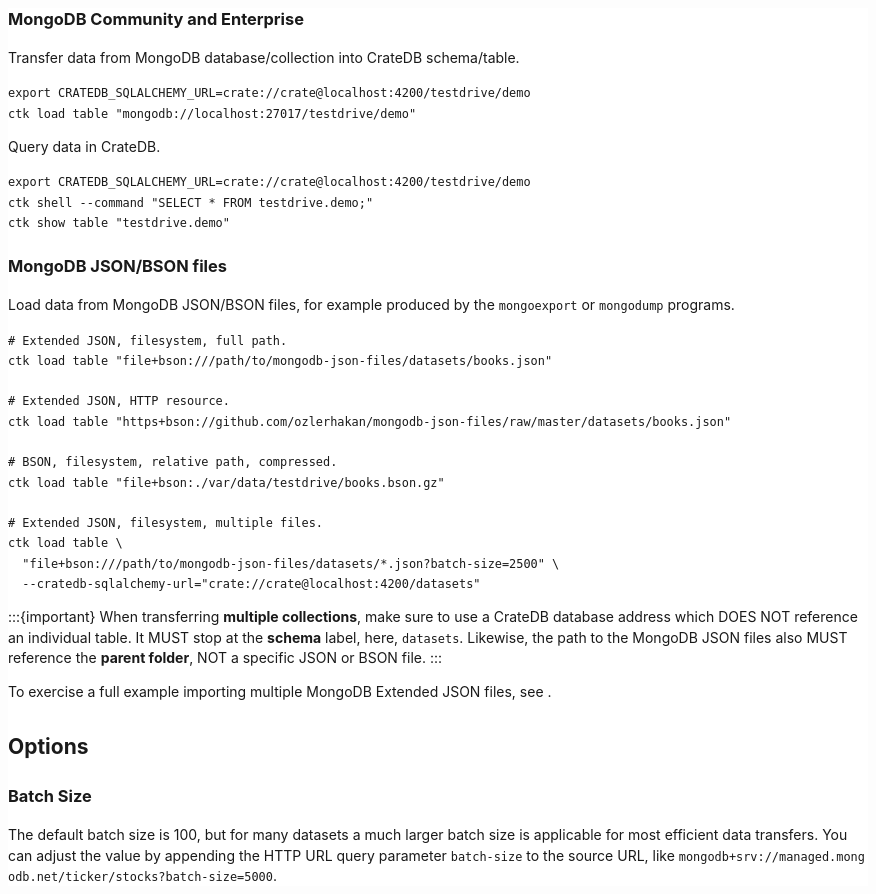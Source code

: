 ### MongoDB Community and Enterprise
Transfer data from MongoDB database/collection into CrateDB schema/table.
```shell
export CRATEDB_SQLALCHEMY_URL=crate://crate@localhost:4200/testdrive/demo
ctk load table "mongodb://localhost:27017/testdrive/demo"
```
Query data in CrateDB.
```shell
export CRATEDB_SQLALCHEMY_URL=crate://crate@localhost:4200/testdrive/demo
ctk shell --command "SELECT * FROM testdrive.demo;"
ctk show table "testdrive.demo"
```

### MongoDB JSON/BSON files
Load data from MongoDB JSON/BSON files, for example produced by the
`mongoexport` or `mongodump` programs.

```shell
# Extended JSON, filesystem, full path.
ctk load table "file+bson:///path/to/mongodb-json-files/datasets/books.json"

# Extended JSON, HTTP resource.
ctk load table "https+bson://github.com/ozlerhakan/mongodb-json-files/raw/master/datasets/books.json"

# BSON, filesystem, relative path, compressed.
ctk load table "file+bson:./var/data/testdrive/books.bson.gz"

# Extended JSON, filesystem, multiple files.
ctk load table \
  "file+bson:///path/to/mongodb-json-files/datasets/*.json?batch-size=2500" \
  --cratedb-sqlalchemy-url="crate://crate@localhost:4200/datasets"
```
:::{important}
When transferring **multiple collections**, make sure to use a CrateDB database
address which DOES NOT reference an individual table.
It MUST stop at the **schema** label, here, `datasets`. Likewise, the path to
the MongoDB JSON files also MUST reference the **parent folder**, NOT a specific
JSON or BSON file.
:::

To exercise a full example importing multiple MongoDB Extended JSON files,
see [](#file-import-tutorial).


## Options

### Batch Size
The default batch size is 100, but for many datasets a much larger batch size
is applicable for most efficient data transfers. You can adjust the value by
appending the HTTP URL query parameter `batch-size` to the source URL, like
`mongodb+srv://managed.mongodb.net/ticker/stocks?batch-size=5000`.
